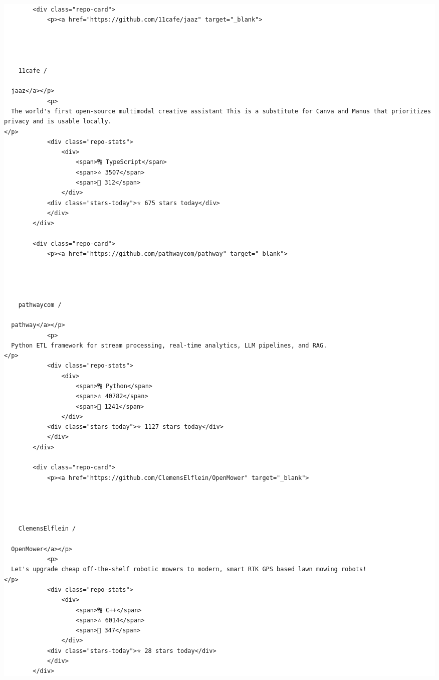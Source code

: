			<div class="repo-card">
				<p><a href="https://github.com/11cafe/jaaz" target="_blank">
    


      
        11cafe /

      jaaz</a></p>
				<p>
      The world's first open-source multimodal creative assistant This is a substitute for Canva and Manus that prioritizes privacy and is usable locally.
    </p>
				<div class="repo-stats">
					<div>
						<span>🔠 TypeScript</span>
						<span>⭐ 3507</span>
						<span>🔱 312</span>
					</div>
				<div class="stars-today">⭐ 675 stars today</div>
				</div>
			</div>
	
			<div class="repo-card">
				<p><a href="https://github.com/pathwaycom/pathway" target="_blank">
    


      
        pathwaycom /

      pathway</a></p>
				<p>
      Python ETL framework for stream processing, real-time analytics, LLM pipelines, and RAG.
    </p>
				<div class="repo-stats">
					<div>
						<span>🔠 Python</span>
						<span>⭐ 40782</span>
						<span>🔱 1241</span>
					</div>
				<div class="stars-today">⭐ 1127 stars today</div>
				</div>
			</div>
	
			<div class="repo-card">
				<p><a href="https://github.com/ClemensElflein/OpenMower" target="_blank">
    


      
        ClemensElflein /

      OpenMower</a></p>
				<p>
      Let's upgrade cheap off-the-shelf robotic mowers to modern, smart RTK GPS based lawn mowing robots!
    </p>
				<div class="repo-stats">
					<div>
						<span>🔠 C++</span>
						<span>⭐ 6014</span>
						<span>🔱 347</span>
					</div>
				<div class="stars-today">⭐ 28 stars today</div>
				</div>
			</div>
	